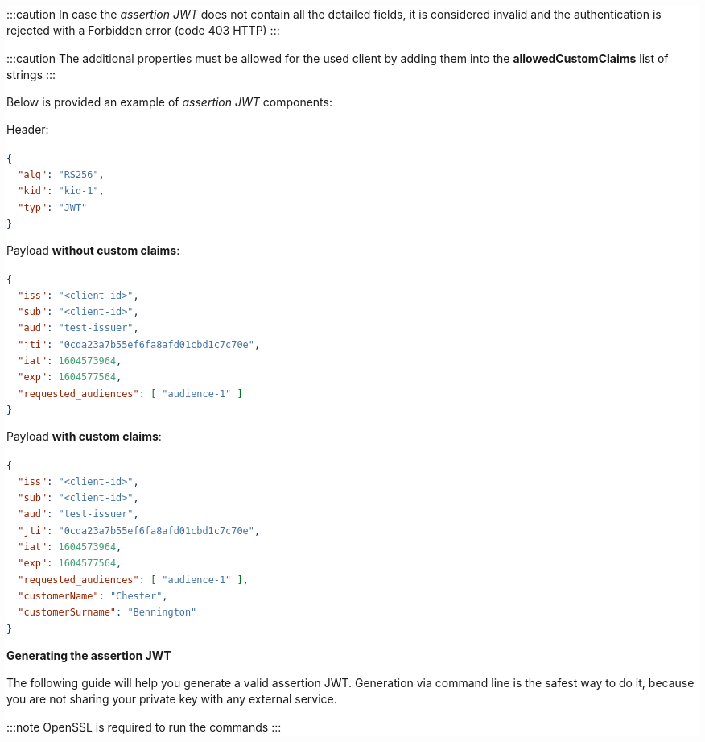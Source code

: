 :::caution
In case the *assertion JWT* does not contain all the detailed fields, it is considered invalid and the authentication is rejected with a Forbidden error (code 403 HTTP)
:::

:::caution
The additional properties must be allowed for the used client by adding them into the **allowedCustomClaims** list of strings
:::

Below is provided an example of *assertion JWT* components:

Header:
```json
{
  "alg": "RS256",
  "kid": "kid-1",
  "typ": "JWT"
}
```

Payload **without custom claims**:
```json
{
  "iss": "<client-id>",
  "sub": "<client-id>",
  "aud": "test-issuer",
  "jti": "0cda23a7b55ef6fa8afd01cbd1c7c70e",
  "iat": 1604573964,
  "exp": 1604577564,
  "requested_audiences": [ "audience-1" ]
}
```

Payload **with custom claims**:
```json
{
  "iss": "<client-id>",
  "sub": "<client-id>",
  "aud": "test-issuer",
  "jti": "0cda23a7b55ef6fa8afd01cbd1c7c70e",
  "iat": 1604573964,
  "exp": 1604577564,
  "requested_audiences": [ "audience-1" ],
  "customerName": "Chester",
  "customerSurname": "Bennington"
}
```

**Generating the assertion JWT**

The following guide will help you generate a valid assertion JWT. Generation via command line is the safest way to do it, because you are not sharing your private key with any external service.

:::note
OpenSSL is required to run the commands
:::

